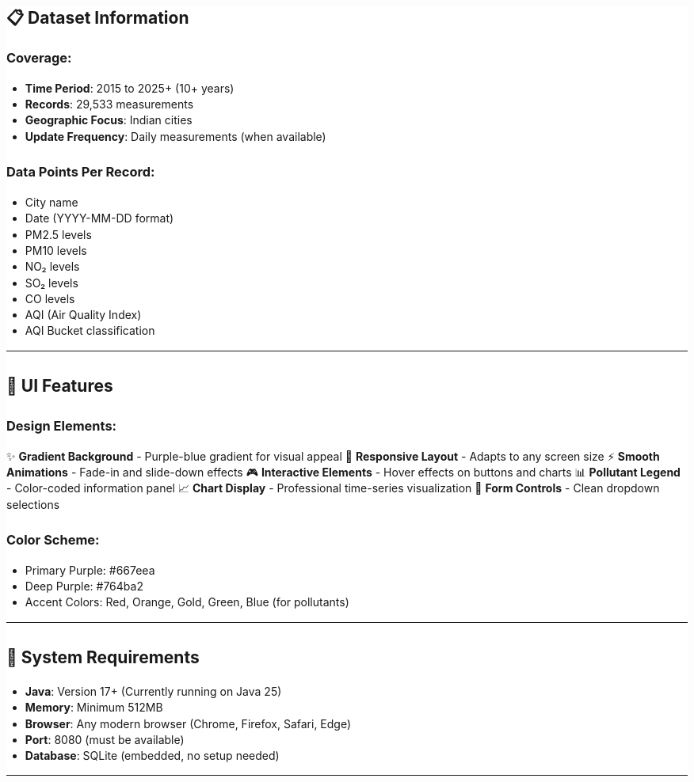 
## 📋 Dataset Information

### Coverage:
- **Time Period**: 2015 to 2025+ (10+ years)
- **Records**: 29,533 measurements
- **Geographic Focus**: Indian cities
- **Update Frequency**: Daily measurements (when available)

### Data Points Per Record:
- City name
- Date (YYYY-MM-DD format)
- PM2.5 levels
- PM10 levels
- NO₂ levels
- SO₂ levels
- CO levels
- AQI (Air Quality Index)
- AQI Bucket classification

---

## 🎨 UI Features

### Design Elements:
✨ **Gradient Background** - Purple-blue gradient for visual appeal
🎯 **Responsive Layout** - Adapts to any screen size
⚡ **Smooth Animations** - Fade-in and slide-down effects
🎮 **Interactive Elements** - Hover effects on buttons and charts
📊 **Pollutant Legend** - Color-coded information panel
📈 **Chart Display** - Professional time-series visualization
🔘 **Form Controls** - Clean dropdown selections

### Color Scheme:
- Primary Purple: #667eea
- Deep Purple: #764ba2
- Accent Colors: Red, Orange, Gold, Green, Blue (for pollutants)

---

## 🔧 System Requirements

- **Java**: Version 17+ (Currently running on Java 25)
- **Memory**: Minimum 512MB
- **Browser**: Any modern browser (Chrome, Firefox, Safari, Edge)
- **Port**: 8080 (must be available)
- **Database**: SQLite (embedded, no setup needed)

---
